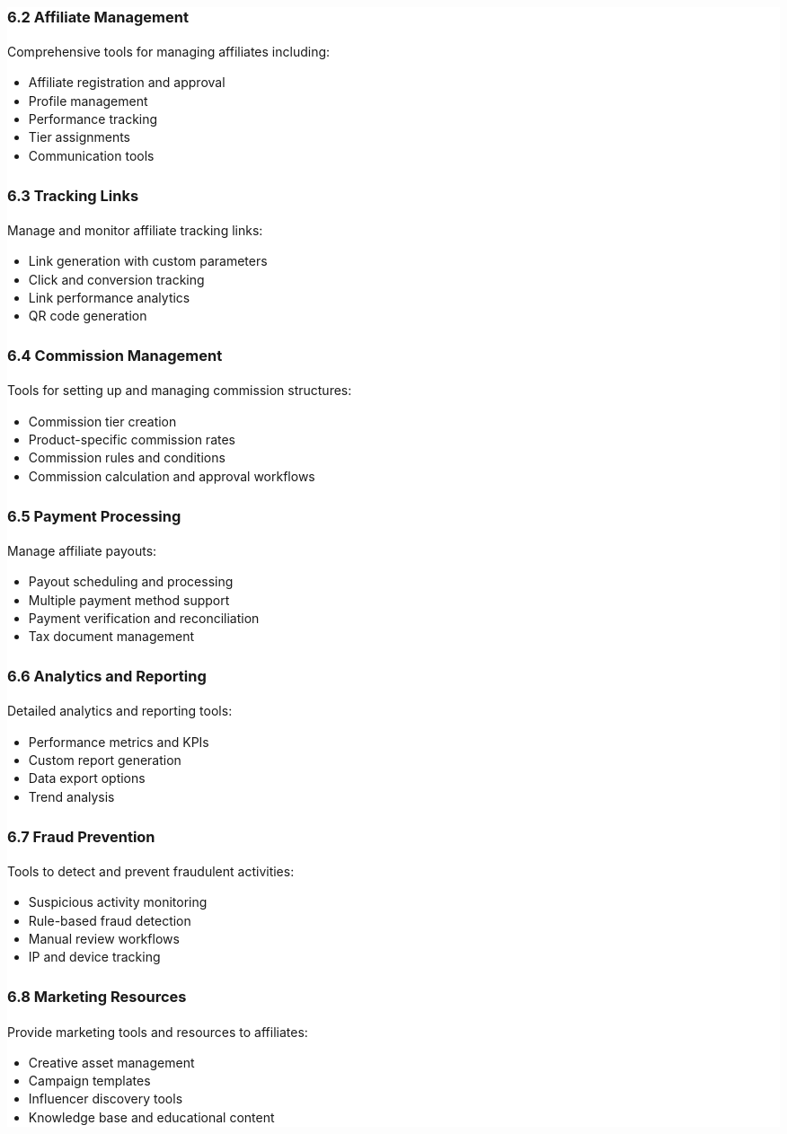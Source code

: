 ### 6.2 Affiliate Management

Comprehensive tools for managing affiliates including:
- Affiliate registration and approval
- Profile management
- Performance tracking
- Tier assignments
- Communication tools

### 6.3 Tracking Links

Manage and monitor affiliate tracking links:
- Link generation with custom parameters
- Click and conversion tracking
- Link performance analytics
- QR code generation

### 6.4 Commission Management

Tools for setting up and managing commission structures:
- Commission tier creation
- Product-specific commission rates
- Commission rules and conditions
- Commission calculation and approval workflows

### 6.5 Payment Processing

Manage affiliate payouts:
- Payout scheduling and processing
- Multiple payment method support
- Payment verification and reconciliation
- Tax document management

### 6.6 Analytics and Reporting

Detailed analytics and reporting tools:
- Performance metrics and KPIs
- Custom report generation
- Data export options
- Trend analysis

### 6.7 Fraud Prevention

Tools to detect and prevent fraudulent activities:
- Suspicious activity monitoring
- Rule-based fraud detection
- Manual review workflows
- IP and device tracking

### 6.8 Marketing Resources

Provide marketing tools and resources to affiliates:
- Creative asset management
- Campaign templates
- Influencer discovery tools
- Knowledge base and educational content
